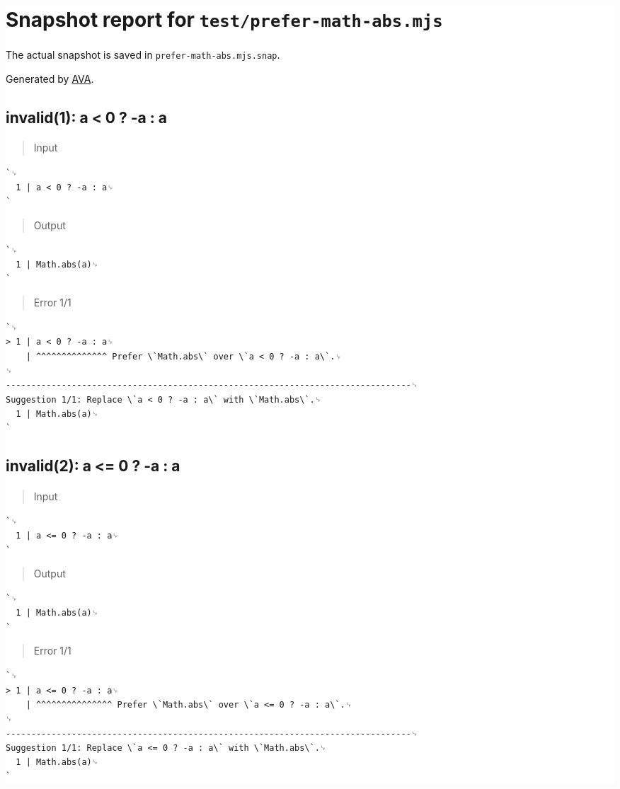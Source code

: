 # Snapshot report for `test/prefer-math-abs.mjs`

The actual snapshot is saved in `prefer-math-abs.mjs.snap`.

Generated by [AVA](https://avajs.dev).

## invalid(1): a < 0 ? -a : a

> Input

    `␊
      1 | a < 0 ? -a : a␊
    `

> Output

    `␊
      1 | Math.abs(a)␊
    `

> Error 1/1

    `␊
    > 1 | a < 0 ? -a : a␊
        | ^^^^^^^^^^^^^^ Prefer \`Math.abs\` over \`a < 0 ? -a : a\`.␊
    ␊
    --------------------------------------------------------------------------------␊
    Suggestion 1/1: Replace \`a < 0 ? -a : a\` with \`Math.abs\`.␊
      1 | Math.abs(a)␊
    `

## invalid(2): a <= 0 ? -a : a

> Input

    `␊
      1 | a <= 0 ? -a : a␊
    `

> Output

    `␊
      1 | Math.abs(a)␊
    `

> Error 1/1

    `␊
    > 1 | a <= 0 ? -a : a␊
        | ^^^^^^^^^^^^^^^ Prefer \`Math.abs\` over \`a <= 0 ? -a : a\`.␊
    ␊
    --------------------------------------------------------------------------------␊
    Suggestion 1/1: Replace \`a <= 0 ? -a : a\` with \`Math.abs\`.␊
      1 | Math.abs(a)␊
    `

